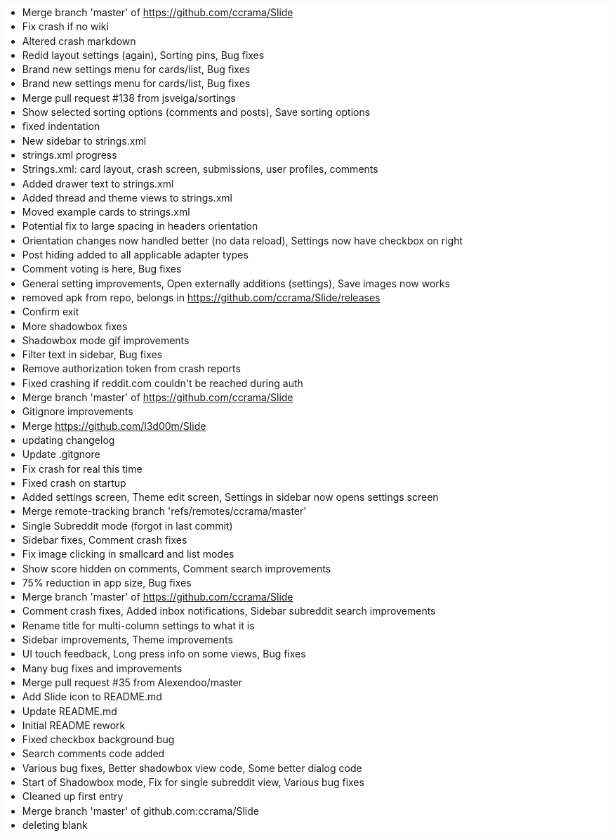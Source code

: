   * Merge branch 'master' of https://github.com/ccrama/Slide
  * Fix crash if no wiki
  * Altered crash markdown
  * Redid layout settings (again), Sorting pins, Bug fixes
  * Brand new settings menu for cards/list, Bug fixes
  * Brand new settings menu for cards/list, Bug fixes
  * Merge pull request #138 from jsveiga/sortings
  * Show selected sorting options (comments and posts), Save sorting options
  * fixed indentation
  * New sidebar to strings.xml
  * strings.xml progress
  * Strings.xml: card layout, crash screen, submissions, user profiles, comments
  * Added drawer text to strings.xml
  * Added thread and theme views to strings.xml
  * Moved example cards to strings.xml
  * Potential fix to large spacing in headers orientation
  * Orientation changes now handled better (no data reload), Settings now have checkbox on right
  * Post hiding added to all applicable adapter types
  * Comment voting is here, Bug fixes
  * General setting improvements, Open externally additions (settings), Save images now works
  * removed apk from repo, belongs in https://github.com/ccrama/Slide/releases
  * Confirm exit
  * More shadowbox fixes
  * Shadowbox mode gif improvements
  * Filter text in sidebar, Bug fixes
  * Remove authorization token from crash reports
  * Fixed crashing if reddit.com couldn't be reached during auth
  * Merge branch 'master' of https://github.com/ccrama/Slide
  * Gitignore improvements
  * Merge https://github.com/l3d00m/Slide
  * updating changelog
  * Update .gitgnore
  * Fix crash for real this time
  * Fixed crash on startup
  * Added settings screen, Theme edit screen, Settings in sidebar now opens settings screen
  * Merge remote-tracking branch 'refs/remotes/ccrama/master'
  * Single Subreddit mode (forgot in last commit)
  * Sidebar fixes, Comment crash fixes
  * Fix image clicking in smallcard and list modes
  * Show score hidden on comments, Comment search improvements
  * 75% reduction in app size, Bug fixes
  * Merge branch 'master' of https://github.com/ccrama/Slide
  * Comment crash fixes, Added inbox notifications, Sidebar subreddit search improvements
  * Rename title for multi-column settings to what it is
  * Sidebar improvements, Theme improvements
  * UI touch feedback, Long press info on some views, Bug fixes
  * Many bug fixes and improvements
  * Merge pull request #35 from Alexendoo/master
  * Add Slide icon to README.md
  * Update README.md
  * Initial README rework
  * Fixed checkbox background bug
  * Search comments code added
  * Various bug fixes, Better shadowbox view code, Some better dialog code
  * Start of Shadowbox mode, Fix for single subreddit view, Various bug fixes
  * Cleaned up first entry
  * Merge branch 'master' of github.com:ccrama/Slide
  * deleting blank
